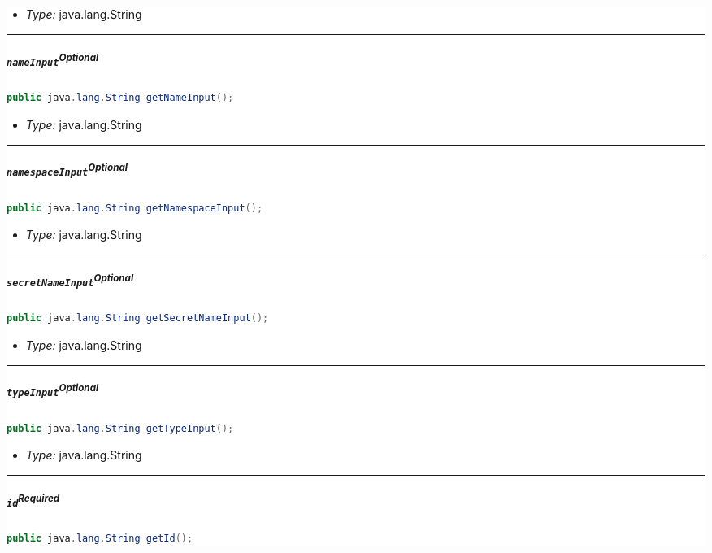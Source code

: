 - *Type:* java.lang.String

---

##### `nameInput`<sup>Optional</sup> <a name="nameInput" id="@cdktf/provider-vault.secretsSyncAssociation.SecretsSyncAssociation.property.nameInput"></a>

```java
public java.lang.String getNameInput();
```

- *Type:* java.lang.String

---

##### `namespaceInput`<sup>Optional</sup> <a name="namespaceInput" id="@cdktf/provider-vault.secretsSyncAssociation.SecretsSyncAssociation.property.namespaceInput"></a>

```java
public java.lang.String getNamespaceInput();
```

- *Type:* java.lang.String

---

##### `secretNameInput`<sup>Optional</sup> <a name="secretNameInput" id="@cdktf/provider-vault.secretsSyncAssociation.SecretsSyncAssociation.property.secretNameInput"></a>

```java
public java.lang.String getSecretNameInput();
```

- *Type:* java.lang.String

---

##### `typeInput`<sup>Optional</sup> <a name="typeInput" id="@cdktf/provider-vault.secretsSyncAssociation.SecretsSyncAssociation.property.typeInput"></a>

```java
public java.lang.String getTypeInput();
```

- *Type:* java.lang.String

---

##### `id`<sup>Required</sup> <a name="id" id="@cdktf/provider-vault.secretsSyncAssociation.SecretsSyncAssociation.property.id"></a>

```java
public java.lang.String getId();
```
